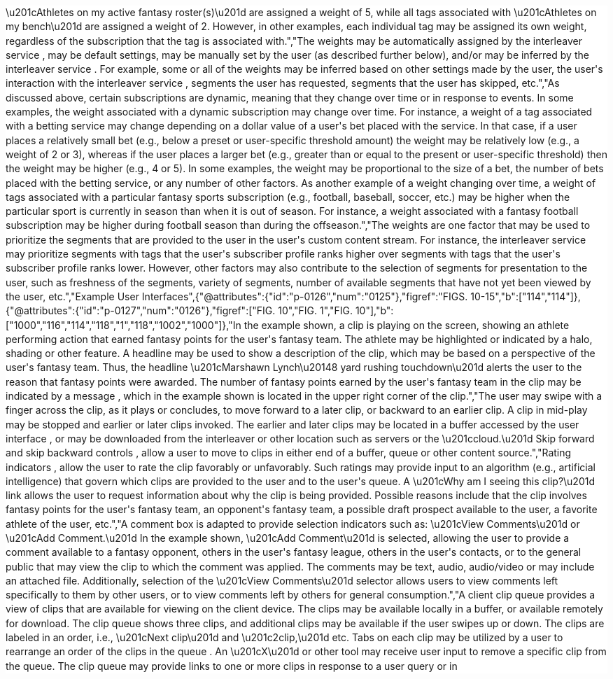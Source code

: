 \u201cAthletes on my active fantasy roster(s)\u201d are assigned a weight of 5, while all tags associated with \u201cAthletes on my bench\u201d are assigned a weight of 2. However, in other examples, each individual tag may be assigned its own weight, regardless of the subscription that the tag is associated with.","The weights  may be automatically assigned by the interleaver service , may be default settings, may be manually set by the user (as described further below), and\/or may be inferred by the interleaver service . For example, some or all of the weights  may be inferred based on other settings made by the user, the user's interaction with the interleaver service , segments the user has requested, segments that the user has skipped, etc.","As discussed above, certain subscriptions are dynamic, meaning that they change over time or in response to events. In some examples, the weight  associated with a dynamic subscription may change over time. For instance, a weight of a tag associated with a betting service may change depending on a dollar value of a user's bet placed with the service. In that case, if a user places a relatively small bet (e.g., below a preset or user-specific threshold amount) the weight may be relatively low (e.g., a weight of 2 or 3), whereas if the user places a larger bet (e.g., greater than or equal to the present or user-specific threshold) then the weight may be higher (e.g., 4 or 5). In some examples, the weight may be proportional to the size of a bet, the number of bets placed with the betting service, or any number of other factors. As another example of a weight changing over time, a weight of tags associated with a particular fantasy sports subscription (e.g., football, baseball, soccer, etc.) may be higher when the particular sport is currently in season than when it is out of season. For instance, a weight associated with a fantasy football subscription may be higher during football season than during the offseason.","The weights  are one factor that may be used to prioritize the segments that are provided to the user in the user's custom content stream. For instance, the interleaver service  may prioritize segments with tags that the user's subscriber profile ranks higher over segments with tags that the user's subscriber profile ranks lower. However, other factors may also contribute to the selection of segments for presentation to the user, such as freshness of the segments, variety of segments, number of available segments that have not yet been viewed by the user, etc.","Example User Interfaces",{"@attributes":{"id":"p-0126","num":"0125"},"figref":"FIGS. 10-15","b":["114","114"]},{"@attributes":{"id":"p-0127","num":"0126"},"figref":["FIG. 10","FIG. 1","FIG. 10"],"b":["1000","116","114","118","1","118","1002","1000"]},"In the example shown, a clip  is playing on the screen, showing an athlete performing action that earned fantasy points for the user's fantasy team. The athlete may be highlighted or indicated by a halo, shading or other feature. A headline  may be used to show a description of the clip, which may be based on a perspective of the user's fantasy team. Thus, the headline \u201cMarshawn Lynch\u20148 yard rushing touchdown\u201d alerts the user to the reason that fantasy points were awarded. The number of fantasy points earned by the user's fantasy team in the clip may be indicated by a message , which in the example shown is located in the upper right corner of the clip.","The user may swipe with a finger across the clip, as it plays or concludes, to move forward to a later clip, or backward to an earlier clip. A clip in mid-play may be stopped and earlier or later clips invoked. The earlier and later clips may be located in a buffer accessed by the user interface , or may be downloaded from the interleaver  or other location such as servers or the \u201ccloud.\u201d Skip forward and skip backward controls ,  allow a user to move to clips in either end of a buffer, queue or other content source.","Rating indicators ,  allow the user to rate the clip favorably or unfavorably. Such ratings may provide input to an algorithm (e.g., artificial intelligence) that govern which clips are provided to the user and to the user's queue. A \u201cWhy am I seeing this clip?\u201d link  allows the user to request information about why the clip is being provided. Possible reasons include that the clip involves fantasy points for the user's fantasy team, an opponent's fantasy team, a possible draft prospect available to the user, a favorite athlete of the user, etc.","A comment box  is adapted to provide selection indicators such as: \u201cView Comments\u201d or \u201cAdd Comment.\u201d In the example shown, \u201cAdd Comment\u201d is selected, allowing the user to provide a comment available to a fantasy opponent, others in the user's fantasy league, others in the user's contacts, or to the general public that may view the clip to which the comment was applied. The comments may be text, audio, audio\/video or may include an attached file. Additionally, selection of the \u201cView Comments\u201d selector allows users to view comments left specifically to them by other users, or to view comments left by others for general consumption.","A client clip queue  provides a view of clips that are available for viewing on the client device. The clips may be available locally in a buffer, or available remotely for download. The clip queue  shows three clips, and additional clips may be available if the user swipes up or down. The clips are labeled in an order, i.e., \u201cNext clip\u201d and \u201c2clip,\u201d etc. Tabs  on each clip may be utilized by a user to rearrange an order of the clips in the queue . An \u201cX\u201d  or other tool may receive user input to remove a specific clip from the queue. The clip queue  may provide links to one or more clips in response to a user query or in